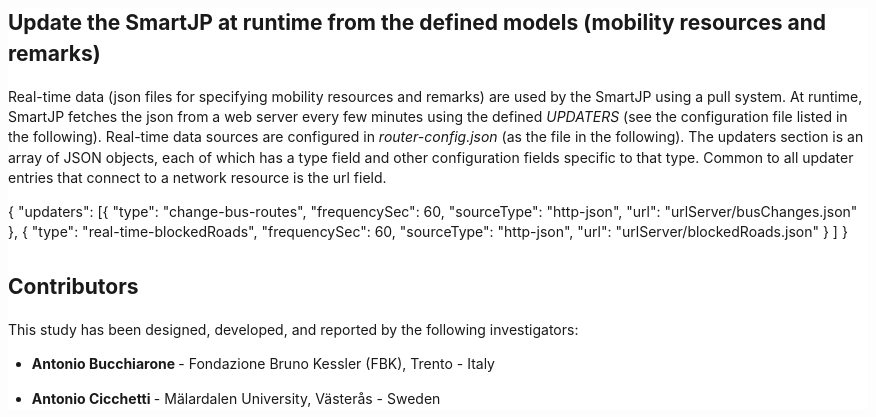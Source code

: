 ## Update the SmartJP at runtime from the defined models (mobility resources and remarks)

Real-time data (json files for specifying mobility resources and remarks) are used by the SmartJP using a pull system. At runtime, SmartJP fetches the json from a web server every few minutes using the defined <i>UPDATERS</i> (see the configuration file listed in the following). Real-time data sources are configured in <i>router-config.json</i> (as the file in the following). The updaters section is an array of JSON objects, each of which has a type field and other configuration fields specific to that type. Common to all updater entries that connect to a network resource is the url field.

{
	"updaters": [{
			"type": "change-bus-routes",
			"frequencySec": 60,
			"sourceType": "http-json",
			"url": "urlServer/busChanges.json"
		},
		{
			"type": "real-time-blockedRoads",
			"frequencySec": 60,
			"sourceType": "http-json",
			"url": "urlServer/blockedRoads.json"
		}
	]
}

## Contributors

This study has been designed, developed, and reported by the following investigators:

* <b> Antonio Bucchiarone </b> - Fondazione Bruno Kessler (FBK), Trento - Italy

* <b> Antonio Cicchetti </b> - Mälardalen University, Västerås - Sweden





